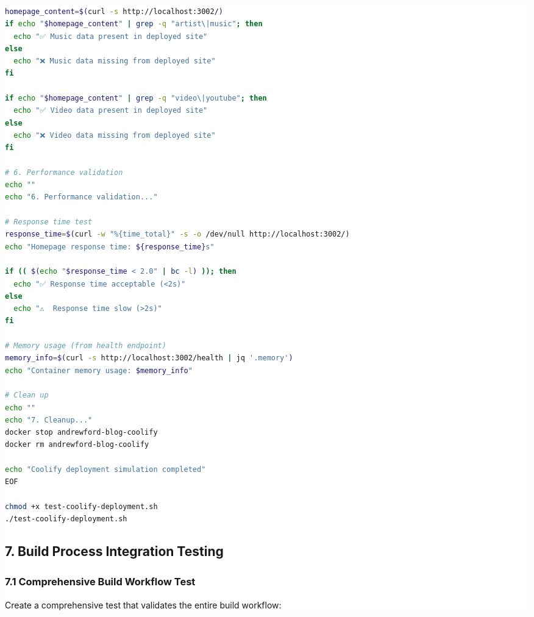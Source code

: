 ```bash
homepage_content=$(curl -s http://localhost:3002/)
if echo "$homepage_content" | grep -q "artist\|music"; then
  echo "✅ Music data present in deployed site"
else
  echo "❌ Music data missing from deployed site"
fi

if echo "$homepage_content" | grep -q "video\|youtube"; then
  echo "✅ Video data present in deployed site"
else
  echo "❌ Video data missing from deployed site"
fi

# 6. Performance validation
echo ""
echo "6. Performance validation..."

# Response time test
response_time=$(curl -w "%{time_total}" -s -o /dev/null http://localhost:3002/)
echo "Homepage response time: ${response_time}s"

if (( $(echo "$response_time < 2.0" | bc -l) )); then
  echo "✅ Response time acceptable (<2s)"
else
  echo "⚠️  Response time slow (>2s)"
fi

# Memory usage (from health endpoint)
memory_info=$(curl -s http://localhost:3002/health | jq '.memory')
echo "Container memory usage: $memory_info"

# Clean up
echo ""
echo "7. Cleanup..."
docker stop andrewford-blog-coolify
docker rm andrewford-blog-coolify

echo "Coolify deployment simulation completed"
EOF

chmod +x test-coolify-deployment.sh
./test-coolify-deployment.sh
```

## 7. Build Process Integration Testing

### 7.1 Comprehensive Build Workflow Test

Create a comprehensive test that validates the entire build workflow:
